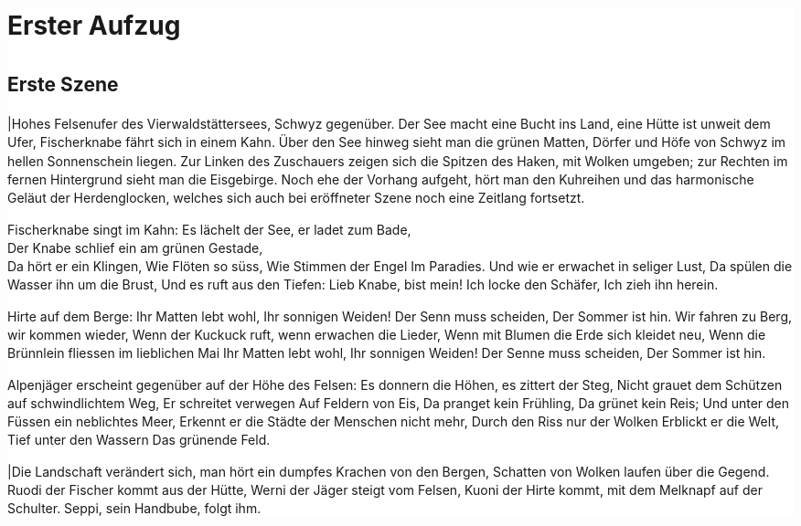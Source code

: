 
# Erster Aufzug


## Erste Szene

|Hohes Felsenufer des Vierwaldstättersees, Schwyz gegenüber. Der See macht eine Bucht ins Land, eine Hütte ist unweit dem Ufer, Fischerknabe fährt sich in einem Kahn. Über den See hinweg sieht man die grünen Matten, Dörfer und Höfe von Schwyz im hellen Sonnenschein liegen. Zur Linken des Zuschauers zeigen sich die Spitzen des Haken, mit Wolken umgeben; zur Rechten im fernen Hintergrund sieht man die Eisgebirge. Noch ehe der Vorhang aufgeht, hört man den Kuhreihen und das harmonische Geläut der Herdenglocken, welches sich auch bei eröffneter Szene noch eine Zeitlang fortsetzt.

Fischerknabe singt im Kahn:
Es lächelt der See, er ladet zum Bade,   
Der Knabe schlief ein am grünen Gestade,   
    Da hört er ein Klingen,
    Wie Flöten so süss,
    Wie Stimmen der Engel
    Im Paradies.
Und wie er erwachet in seliger Lust,
Da spülen die Wasser ihn um die Brust,
    Und es ruft aus den Tiefen:
    Lieb Knabe, bist mein!
    Ich locke den Schäfer,
    Ich zieh ihn herein.

Hirte auf dem Berge:
Ihr Matten lebt wohl,
    Ihr sonnigen Weiden!
    Der Senn muss scheiden,
    Der Sommer ist hin.
Wir fahren zu Berg, wir kommen wieder,
Wenn der Kuckuck ruft, wenn erwachen die Lieder,
Wenn mit Blumen die Erde sich kleidet neu,
Wenn die Brünnlein fliessen im lieblichen Mai
    Ihr Matten lebt wohl,
    Ihr sonnigen Weiden!
    Der Senne muss scheiden,
    Der Sommer ist hin.

Alpenjäger erscheint gegenüber auf der Höhe des Felsen:
Es donnern die Höhen, es zittert der Steg,
Nicht grauet dem Schützen auf schwindlichtem Weg,
    Er schreitet verwegen
    Auf Feldern von Eis,
    Da pranget kein Frühling,
    Da grünet kein Reis;
Und unter den Füssen ein neblichtes Meer,
Erkennt er die Städte der Menschen nicht mehr,
    Durch den Riss nur der Wolken
    Erblickt er die Welt,
    Tief unter den Wassern
    Das grünende Feld.

|Die Landschaft verändert sich, man hört ein dumpfes Krachen von den Bergen, Schatten von Wolken laufen über die Gegend.
Ruodi der Fischer kommt aus der Hütte, Werni der Jäger steigt vom Felsen, Kuoni der Hirte kommt, mit dem Melknapf auf der Schulter. Seppi, sein Handbube, folgt ihm.
